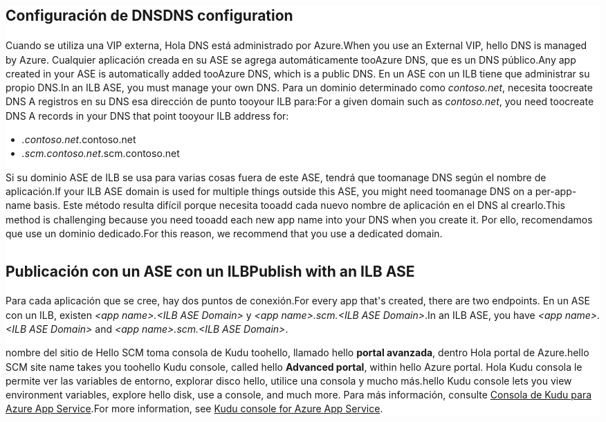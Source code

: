 ## <a name="dns-configuration"></a><span data-ttu-id="8d26b-249">Configuración de DNS</span><span class="sxs-lookup"><span data-stu-id="8d26b-249">DNS configuration</span></span> ##

<span data-ttu-id="8d26b-250">Cuando se utiliza una VIP externa, Hola DNS está administrado por Azure.</span><span class="sxs-lookup"><span data-stu-id="8d26b-250">When you use an External VIP, hello DNS is managed by Azure.</span></span> <span data-ttu-id="8d26b-251">Cualquier aplicación creada en su ASE se agrega automáticamente tooAzure DNS, que es un DNS público.</span><span class="sxs-lookup"><span data-stu-id="8d26b-251">Any app created in your ASE is automatically added tooAzure DNS, which is a public DNS.</span></span> <span data-ttu-id="8d26b-252">En un ASE con un ILB tiene que administrar su propio DNS.</span><span class="sxs-lookup"><span data-stu-id="8d26b-252">In an ILB ASE, you must manage your own DNS.</span></span> <span data-ttu-id="8d26b-253">Para un dominio determinado como _contoso.net_, necesita toocreate DNS A registros en su DNS esa dirección de punto tooyour ILB para:</span><span class="sxs-lookup"><span data-stu-id="8d26b-253">For a given domain such as _contoso.net_, you need toocreate DNS A records in your DNS that point tooyour ILB address for:</span></span>

- <span data-ttu-id="8d26b-254">*.contoso.net</span><span class="sxs-lookup"><span data-stu-id="8d26b-254">*.contoso.net</span></span>
- <span data-ttu-id="8d26b-255">*.scm.contoso.net</span><span class="sxs-lookup"><span data-stu-id="8d26b-255">*.scm.contoso.net</span></span>

<span data-ttu-id="8d26b-256">Si su dominio ASE de ILB se usa para varias cosas fuera de este ASE, tendrá que toomanage DNS según el nombre de aplicación.</span><span class="sxs-lookup"><span data-stu-id="8d26b-256">If your ILB ASE domain is used for multiple things outside this ASE, you might need toomanage DNS on a per-app-name basis.</span></span> <span data-ttu-id="8d26b-257">Este método resulta difícil porque necesita tooadd cada nuevo nombre de aplicación en el DNS al crearlo.</span><span class="sxs-lookup"><span data-stu-id="8d26b-257">This method is challenging because you need tooadd each new app name into your DNS when you create it.</span></span> <span data-ttu-id="8d26b-258">Por ello, recomendamos que use un dominio dedicado.</span><span class="sxs-lookup"><span data-stu-id="8d26b-258">For this reason, we recommend that you use a dedicated domain.</span></span>

## <a name="publish-with-an-ilb-ase"></a><span data-ttu-id="8d26b-259">Publicación con un ASE con un ILB</span><span class="sxs-lookup"><span data-stu-id="8d26b-259">Publish with an ILB ASE</span></span> ##

<span data-ttu-id="8d26b-260">Para cada aplicación que se cree, hay dos puntos de conexión.</span><span class="sxs-lookup"><span data-stu-id="8d26b-260">For every app that's created, there are two endpoints.</span></span> <span data-ttu-id="8d26b-261">En un ASE con un ILB, existen *&lt;app name>.&lt;ILB ASE Domain>* y *&lt;app name>.scm.&lt;ILB ASE Domain>*.</span><span class="sxs-lookup"><span data-stu-id="8d26b-261">In an ILB ASE, you have *&lt;app name>.&lt;ILB ASE Domain>* and *&lt;app name>.scm.&lt;ILB ASE Domain>*.</span></span> 

<span data-ttu-id="8d26b-262">nombre del sitio de Hello SCM toma consola de Kudu toohello, llamado hello **portal avanzada**, dentro Hola portal de Azure.</span><span class="sxs-lookup"><span data-stu-id="8d26b-262">hello SCM site name takes you toohello Kudu console, called hello **Advanced portal**, within hello Azure portal.</span></span> <span data-ttu-id="8d26b-263">Hola Kudu consola le permite ver las variables de entorno, explorar disco hello, utilice una consola y mucho más.</span><span class="sxs-lookup"><span data-stu-id="8d26b-263">hello Kudu console lets you view environment variables, explore hello disk, use a console, and much more.</span></span> <span data-ttu-id="8d26b-264">Para más información, consulte [Consola de Kudu para Azure App Service][Kudu].</span><span class="sxs-lookup"><span data-stu-id="8d26b-264">For more information, see [Kudu console for Azure App Service][Kudu].</span></span> 


[1]: ./media/creating_and_using_an_internal_load_balancer_with_app_service_environment/createilbase-network.png
[2]: ./media/creating_and_using_an_internal_load_balancer_with_app_service_environment/createilbase-webapp.png
[3]: ./media/creating_and_using_an_internal_load_balancer_with_app_service_environment/createilbase-certificate.png
[4]: ./media/creating_and_using_an_internal_load_balancer_with_app_service_environment/createilbase-certificate2.png
[5]: ./media/creating_and_using_an_internal_load_balancer_with_app_service_environment/createilbase-ipaddresses.png
[Intro]: ./intro.md
[MakeExternalASE]: ./create-external-ase.md
[MakeASEfromTemplate]: ./create-from-template.md
[MakeILBASE]: ./create-ilb-ase.md
[ASENetwork]: ./network-info.md
[ASEReadme]: ./readme.md
[UsingASE]: ./using-an-ase.md
[UDRs]: ../../virtual-network/virtual-networks-udr-overview.md
[NSGs]: ../../virtual-network/virtual-networks-nsg.md
[ConfigureASEv1]: ../../app-service-web/app-service-web-configure-an-app-service-environment.md
[ASEv1Intro]: ../../app-service-web/app-service-app-service-environment-intro.md
[webapps]: ../../app-service-web/app-service-web-overview.md
[mobileapps]: ../../app-service-mobile/app-service-mobile-value-prop.md
[APIapps]: ../../app-service-api/app-service-api-apps-why-best-platform.md
[Functions]: ../../azure-functions/index.yml
[Pricing]: http://azure.microsoft.com/pricing/details/app-service/
[ARMOverview]: ../../azure-resource-manager/resource-group-overview.md
[ConfigureSSL]: ../../app-service-web/web-sites-purchase-ssl-web-site.md
[Kudu]: http://azure.microsoft.com/resources/videos/super-secret-kudu-debug-console-for-azure-web-sites/
[AppDeploy]: ../../app-service-web/web-sites-deploy.md
[ASEWAF]: ../../app-service-web/app-service-app-service-environment-web-application-firewall.md
[AppGW]: ../../application-gateway/application-gateway-web-application-firewall-overview.md